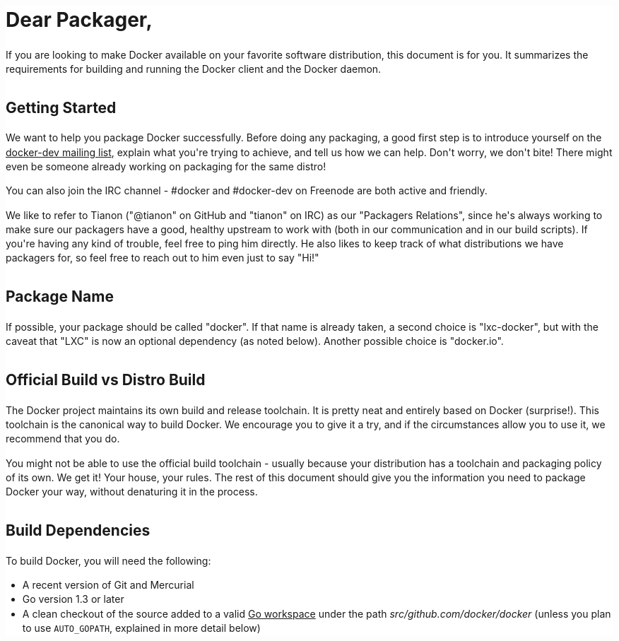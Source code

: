 # Dear Packager,

If you are looking to make Docker available on your favorite software
distribution, this document is for you. It summarizes the requirements for
building and running the Docker client and the Docker daemon.

## Getting Started

We want to help you package Docker successfully. Before doing any packaging, a
good first step is to introduce yourself on the [docker-dev mailing
list](https://groups.google.com/d/forum/docker-dev), explain what you're trying
to achieve, and tell us how we can help. Don't worry, we don't bite! There might
even be someone already working on packaging for the same distro!

You can also join the IRC channel - #docker and #docker-dev on Freenode are both
active and friendly.

We like to refer to Tianon ("@tianon" on GitHub and "tianon" on IRC) as our
"Packagers Relations", since he's always working to make sure our packagers have
a good, healthy upstream to work with (both in our communication and in our
build scripts). If you're having any kind of trouble, feel free to ping him
directly. He also likes to keep track of what distributions we have packagers
for, so feel free to reach out to him even just to say "Hi!"

## Package Name

If possible, your package should be called "docker". If that name is already
taken, a second choice is "lxc-docker", but with the caveat that "LXC" is now an
optional dependency (as noted below). Another possible choice is "docker.io".

## Official Build vs Distro Build

The Docker project maintains its own build and release toolchain. It is pretty
neat and entirely based on Docker (surprise!). This toolchain is the canonical
way to build Docker. We encourage you to give it a try, and if the circumstances
allow you to use it, we recommend that you do.

You might not be able to use the official build toolchain - usually because your
distribution has a toolchain and packaging policy of its own. We get it! Your
house, your rules. The rest of this document should give you the information you
need to package Docker your way, without denaturing it in the process.

## Build Dependencies

To build Docker, you will need the following:

* A recent version of Git and Mercurial
* Go version 1.3 or later
* A clean checkout of the source added to a valid [Go
  workspace](http://golang.org/doc/code.html#Workspaces) under the path
  *src/github.com/docker/docker* (unless you plan to use `AUTO_GOPATH`,
  explained in more detail below)
